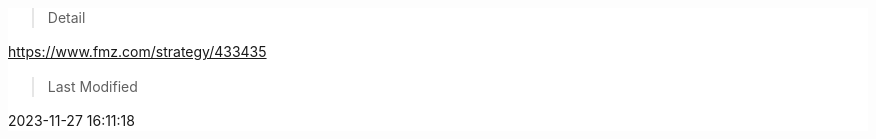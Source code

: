 ``` pinescript
```

> Detail

https://www.fmz.com/strategy/433435

> Last Modified

2023-11-27 16:11:18
